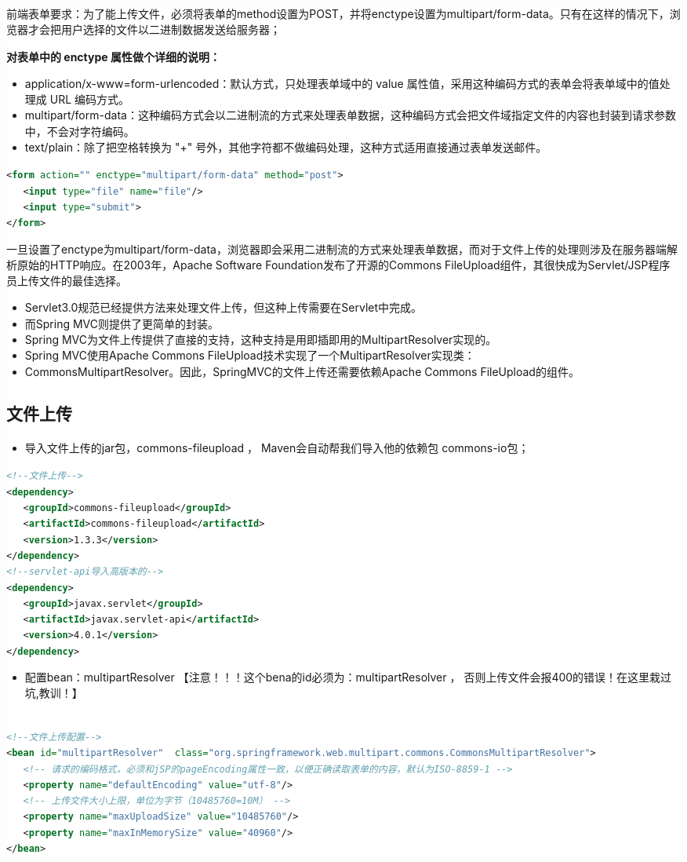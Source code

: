 前端表单要求：为了能上传文件，必须将表单的method设置为POST，并将enctype设置为multipart/form-data。只有在这样的情况下，浏览器才会把用户选择的文件以二进制数据发送给服务器；

**对表单中的 enctype 属性做个详细的说明：**
- application/x-www=form-urlencoded：默认方式，只处理表单域中的 value 属性值，采用这种编码方式的表单会将表单域中的值处理成 URL 编码方式。
- multipart/form-data：这种编码方式会以二进制流的方式来处理表单数据，这种编码方式会把文件域指定文件的内容也封装到请求参数中，不会对字符编码。
- text/plain：除了把空格转换为 "+" 号外，其他字符都不做编码处理，这种方式适用直接通过表单发送邮件。

```xml
<form action="" enctype="multipart/form-data" method="post">
   <input type="file" name="file"/>
   <input type="submit">
</form>
```

一旦设置了enctype为multipart/form-data，浏览器即会采用二进制流的方式来处理表单数据，而对于文件上传的处理则涉及在服务器端解析原始的HTTP响应。在2003年，Apache Software Foundation发布了开源的Commons FileUpload组件，其很快成为Servlet/JSP程序员上传文件的最佳选择。

- Servlet3.0规范已经提供方法来处理文件上传，但这种上传需要在Servlet中完成。
- 而Spring MVC则提供了更简单的封装。
- Spring MVC为文件上传提供了直接的支持，这种支持是用即插即用的MultipartResolver实现的。
- Spring MVC使用Apache Commons FileUpload技术实现了一个MultipartResolver实现类：
- CommonsMultipartResolver。因此，SpringMVC的文件上传还需要依赖Apache Commons FileUpload的组件。

## 文件上传
- 导入文件上传的jar包，commons-fileupload ， Maven会自动帮我们导入他的依赖包 commons-io包；
```xml
<!--文件上传-->
<dependency>
   <groupId>commons-fileupload</groupId>
   <artifactId>commons-fileupload</artifactId>
   <version>1.3.3</version>
</dependency>
<!--servlet-api导入高版本的-->
<dependency>
   <groupId>javax.servlet</groupId>
   <artifactId>javax.servlet-api</artifactId>
   <version>4.0.1</version>
</dependency>
```

- 配置bean：multipartResolver
【注意！！！这个bena的id必须为：multipartResolver ， 否则上传文件会报400的错误！在这里栽过坑,教训！】

```xml

<!--文件上传配置-->
<bean id="multipartResolver"  class="org.springframework.web.multipart.commons.CommonsMultipartResolver">
   <!-- 请求的编码格式，必须和jSP的pageEncoding属性一致，以便正确读取表单的内容，默认为ISO-8859-1 -->
   <property name="defaultEncoding" value="utf-8"/>
   <!-- 上传文件大小上限，单位为字节（10485760=10M） -->
   <property name="maxUploadSize" value="10485760"/>
   <property name="maxInMemorySize" value="40960"/>
</bean>
```
